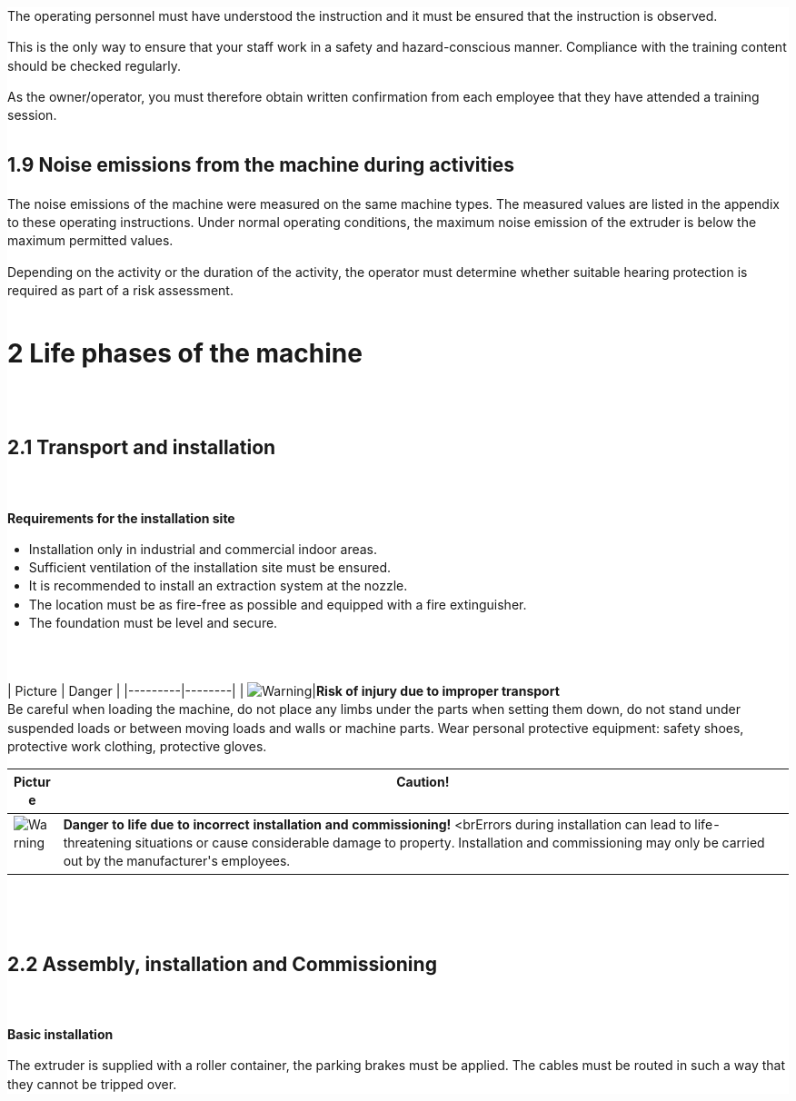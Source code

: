 The operating personnel must have understood the instruction and it must be ensured that the instruction is observed.

This is the only way to ensure that your staff work in a safety and hazard-conscious manner. Compliance with the training content should be checked regularly.

As the owner/operator, you must therefore obtain written confirmation from each employee that they have attended a training session.

## 1.9 Noise emissions from the machine during activities

The noise emissions of the machine were measured on the same machine types. The measured values are listed in the appendix to these operating instructions. Under normal operating conditions, the maximum noise emission of the extruder is below the maximum permitted values.

Depending on the activity or the duration of the activity, the operator must determine whether suitable hearing protection is required as part of a risk assessment.

# 2 Life phases of the machine

<br>

## 2.1 Transport and installation

<br>

**Requirements for the installation site**

- Installation only in industrial and commercial indoor areas.
- Sufficient ventilation of the installation site must be ensured.
- It is recommended to install an extraction system at the nozzle.
- The location must be as fire-free as possible and equipped with a fire extinguisher.
- The foundation must be level and secure.

<br><br>
| Picture | Danger |
|---------|--------|
| ![Warning](images/manuals/extruder/w001.jpeg)|**Risk of injury due to improper transport** <br> Be careful when loading the machine, do not place any limbs under the parts when setting them down, do not stand under suspended loads or between moving loads and walls or machine parts. Wear personal protective equipment: safety shoes, protective work clothing, protective gloves.

| Picture                                       | Caution!                                                                                                                                                                                                                                                                    |
| --------------------------------------------- | --------------------------------------------------------------------------------------------------------------------------------------------------------------------------------------------------------------------------------------------------------------------------- |
| ![Warning](images/manuals/extruder/w001.jpeg) | **Danger to life due to incorrect installation and commissioning!** <brErrors during installation can lead to life-threatening situations or cause considerable damage to property. Installation and commissioning may only be carried out by the manufacturer's employees. |

<br>
<br>

## 2.2 Assembly, installation and Commissioning

<br>

**Basic installation**

The extruder is supplied with a roller container, the parking brakes must be applied. The cables must be routed in such a way that they cannot be tripped over.
